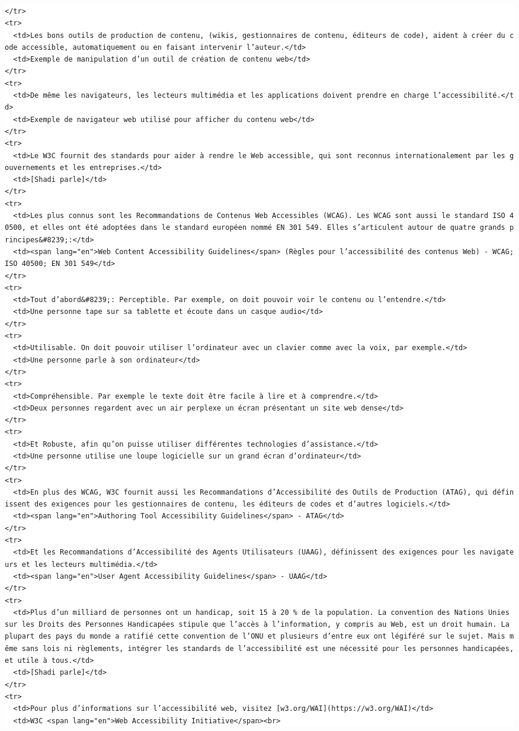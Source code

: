     </tr>
    <tr>
      <td>Les bons outils de production de contenu, (wikis, gestionnaires de contenu, éditeurs de code), aident à créer du code accessible, automatiquement ou en faisant intervenir l’auteur.</td>
      <td>Exemple de manipulation d’un outil de création de contenu web</td>
    </tr>
    <tr>
      <td>De même les navigateurs, les lecteurs multimédia et les applications doivent prendre en charge l’accessibilité.</td>
      <td>Exemple de navigateur web utilisé pour afficher du contenu web</td>
    </tr>
    <tr>
      <td>Le W3C fournit des standards pour aider à rendre le Web accessible, qui sont reconnus internationalement par les gouvernements et les entreprises.</td>
      <td>[Shadi parle]</td>
    </tr>
    <tr>
      <td>Les plus connus sont les Recommandations de Contenus Web Accessibles (WCAG). Les WCAG sont aussi le standard ISO 40500, et elles ont été adoptées dans le standard européen nommé EN 301 549. Elles s’articulent autour de quatre grands principes&#8239;:</td>
      <td><span lang="en">Web Content Accessibility Guidelines</span> (Règles pour l’accessibilité des contenus Web) - WCAG; ISO 40500; EN 301 549</td>
    </tr>
    <tr>
      <td>Tout d’abord&#8239;: Perceptible. Par exemple, on doit pouvoir voir le contenu ou l’entendre.</td>
      <td>Une personne tape sur sa tablette et écoute dans un casque audio</td>
    </tr>
    <tr>
      <td>Utilisable. On doit pouvoir utiliser l’ordinateur avec un clavier comme avec la voix, par exemple.</td>
      <td>Une personne parle à son ordinateur</td>
    </tr>
    <tr>
      <td>Compréhensible. Par exemple le texte doit être facile à lire et à comprendre.</td>
      <td>Deux personnes regardent avec un air perplexe un écran présentant un site web dense</td>
    </tr>
    <tr>
      <td>Et Robuste, afin qu’on puisse utiliser différentes technologies d’assistance.</td>
      <td>Une personne utilise une loupe logicielle sur un grand écran d’ordinateur</td>
    </tr>
    <tr>
      <td>En plus des WCAG, W3C fournit aussi les Recommandations d’Accessibilité des Outils de Production (ATAG), qui définissent des exigences pour les gestionnaires de contenu, les éditeurs de codes et d’autres logiciels.</td>
      <td><span lang="en">Authoring Tool Accessibility Guidelines</span> - ATAG</td>
    </tr>
    <tr>
      <td>Et les Recommandations d’Accessibilité des Agents Utilisateurs (UAAG), définissent des exigences pour les navigateurs et les lecteurs multimédia.</td>
      <td><span lang="en">User Agent Accessibility Guidelines</span> - UAAG</td>
    </tr>
    <tr>
      <td>Plus d’un milliard de personnes ont un handicap, soit 15 à 20 % de la population. La convention des Nations Unies sur les Droits des Personnes Handicapées stipule que l’accès à l’information, y compris au Web, est un droit humain. La plupart des pays du monde a ratifié cette convention de l’ONU et plusieurs d’entre eux ont légiféré sur le sujet. Mais même sans lois ni règlements, intégrer les standards de l’accessibilité est une nécessité pour les personnes handicapées, et utile à tous.</td>
      <td>[Shadi parle]</td>
    </tr>
    <tr>
      <td>Pour plus d’informations sur l’accessibilité web, visitez [w3.org/WAI](https://w3.org/WAI)</td>
      <td>W3C <span lang="en">Web Accessibility Initiative</span><br>